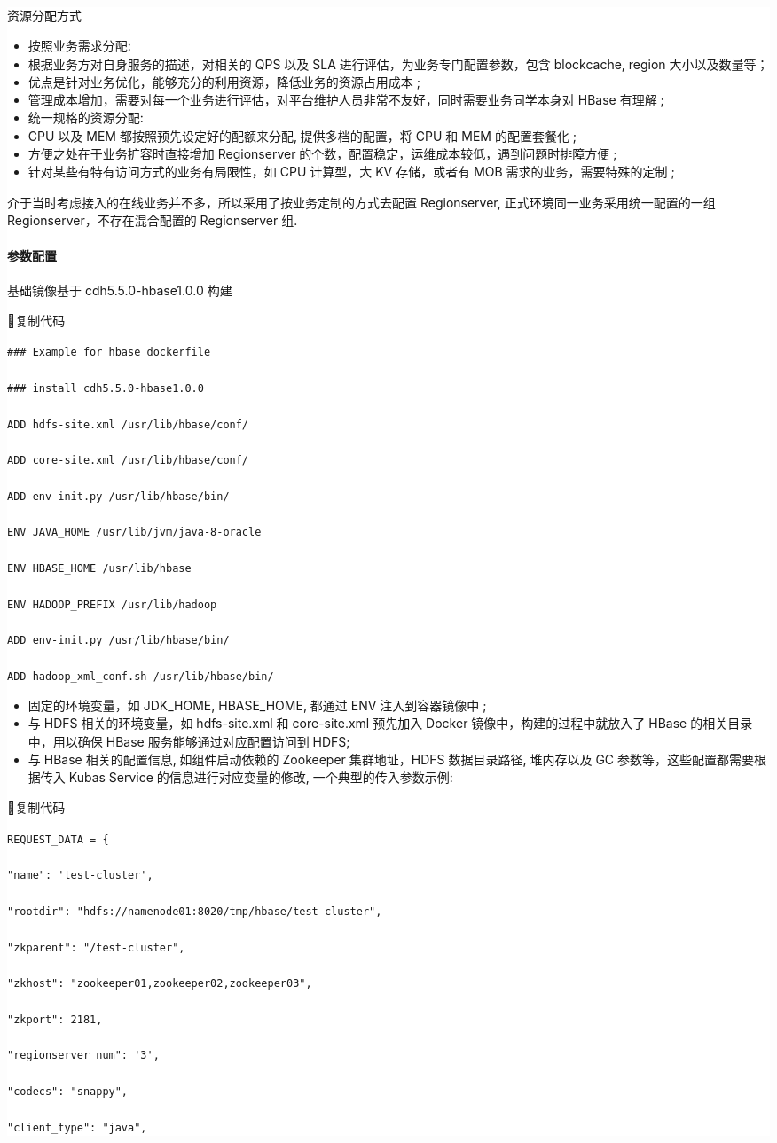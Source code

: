 资源分配方式

* 按照业务需求分配:
* 根据业务方对自身服务的描述，对相关的 QPS 以及 SLA 进行评估，为业务专门配置参数，包含 blockcache, region 大小以及数量等；
* 优点是针对业务优化，能够充分的利用资源，降低业务的资源占用成本 ;
* 管理成本增加，需要对每一个业务进行评估，对平台维护人员非常不友好，同时需要业务同学本身对 HBase 有理解 ;
* 统一规格的资源分配:
* CPU 以及 MEM 都按照预先设定好的配额来分配, 提供多档的配置，将 CPU 和 MEM 的配置套餐化 ;
* 方便之处在于业务扩容时直接增加 Regionserver 的个数，配置稳定，运维成本较低，遇到问题时排障方便 ;
* 针对某些有特有访问方式的业务有局限性，如 CPU 计算型，大 KV 存储，或者有 MOB 需求的业务，需要特殊的定制 ;

介于当时考虑接入的在线业务并不多，所以采用了按业务定制的方式去配置 Regionserver, 正式环境同一业务采用统一配置的一组 Regionserver，不存在混合配置的 Regionserver 组.

#### 参数配置

基础镜像基于 cdh5.5.0-hbase1.0.0 构建

复制代码

```
### Example for hbase dockerfile

### install cdh5.5.0-hbase1.0.0

ADD hdfs-site.xml /usr/lib/hbase/conf/

ADD core-site.xml /usr/lib/hbase/conf/

ADD env-init.py /usr/lib/hbase/bin/

ENV JAVA_HOME /usr/lib/jvm/java-8-oracle

ENV HBASE_HOME /usr/lib/hbase

ENV HADOOP_PREFIX /usr/lib/hadoop

ADD env-init.py /usr/lib/hbase/bin/

ADD hadoop_xml_conf.sh /usr/lib/hbase/bin/
```

* 固定的环境变量，如 JDK\_HOME, HBASE\_HOME, 都通过 ENV 注入到容器镜像中 ;
* 与 HDFS 相关的环境变量，如 hdfs-site.xml 和 core-site.xml 预先加入 Docker 镜像中，构建的过程中就放入了 HBase 的相关目录中，用以确保 HBase 服务能够通过对应配置访问到 HDFS;
* 与 HBase 相关的配置信息, 如组件启动依赖的 Zookeeper 集群地址，HDFS 数据目录路径, 堆内存以及 GC 参数等，这些配置都需要根据传入 Kubas Service 的信息进行对应变量的修改, 一个典型的传入参数示例:

复制代码

```
REQUEST_DATA = {

"name": 'test-cluster',

"rootdir": "hdfs://namenode01:8020/tmp/hbase/test-cluster",

"zkparent": "/test-cluster",

"zkhost": "zookeeper01,zookeeper02,zookeeper03",

"zkport": 2181,

"regionserver_num": '3',

"codecs": "snappy",

"client_type": "java",
```